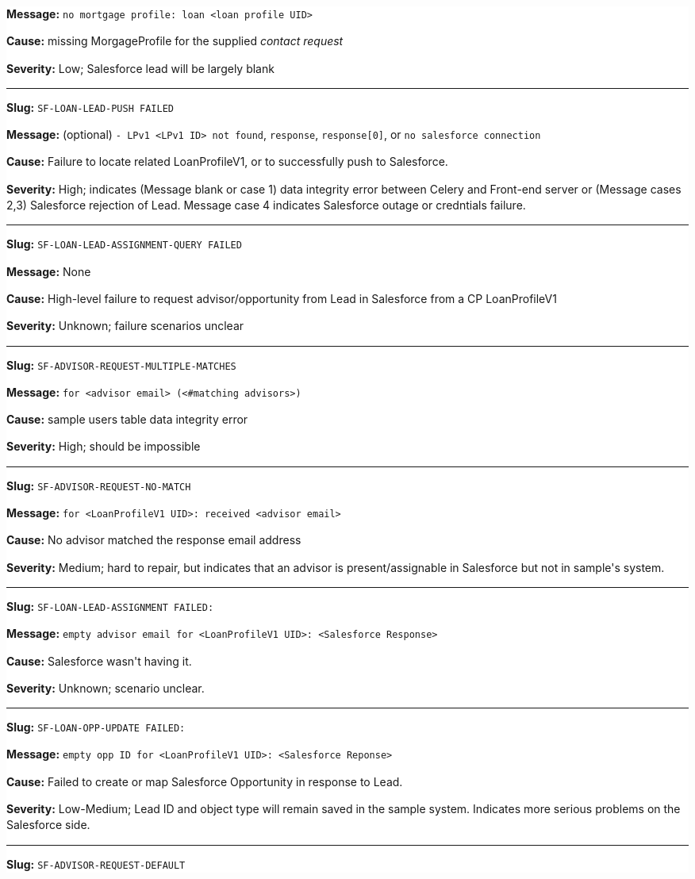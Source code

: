 __Message:__ `no mortgage profile: loan <loan profile UID>`

__Cause:__ missing MorgageProfile for the supplied *contact request*

__Severity:__ Low; Salesforce lead will be largely blank
___
__Slug:__ `SF-LOAN-LEAD-PUSH FAILED`

__Message:__ (optional) `- LPv1 <LPv1 ID> not found`, `response`, `response[0]`, or `no salesforce connection`

__Cause:__ Failure to locate related LoanProfileV1, or to successfully push to Salesforce.

__Severity:__ High; indicates (Message blank or case 1) data integrity error between Celery and Front-end server or (Message cases 2,3) Salesforce rejection of Lead. Message case 4 indicates Salesforce outage or credntials failure.
___
__Slug:__ `SF-LOAN-LEAD-ASSIGNMENT-QUERY FAILED`

__Message:__ None

__Cause:__ High-level failure to request advisor/opportunity from Lead in Salesforce from a CP LoanProfileV1

__Severity:__ Unknown; failure scenarios unclear
___
__Slug:__ `SF-ADVISOR-REQUEST-MULTIPLE-MATCHES`

__Message:__ `for <advisor email> (<#matching advisors>)`

__Cause:__ sample users table data integrity error

__Severity:__ High; should be impossible
___
__Slug:__ `SF-ADVISOR-REQUEST-NO-MATCH`

__Message:__ `for <LoanProfileV1 UID>: received <advisor email>`

__Cause:__ No advisor matched the response email address

__Severity:__ Medium; hard to repair, but indicates that an advisor is present/assignable in Salesforce but not in sample's system.
___
__Slug:__ `SF-LOAN-LEAD-ASSIGNMENT FAILED:`

__Message:__ `empty advisor email for <LoanProfileV1 UID>: <Salesforce Response>`

__Cause:__ Salesforce wasn't having it.

__Severity:__ Unknown; scenario unclear.
___
__Slug:__ `SF-LOAN-OPP-UPDATE FAILED:`

__Message:__ `empty opp ID for <LoanProfileV1 UID>: <Salesforce Reponse>`

__Cause:__ Failed to create or map Salesforce Opportunity in response to Lead.

__Severity:__ Low-Medium; Lead ID and object type will remain saved in the sample system. Indicates more serious problems on the Salesforce side.
___
__Slug:__ `SF-ADVISOR-REQUEST-DEFAULT`
